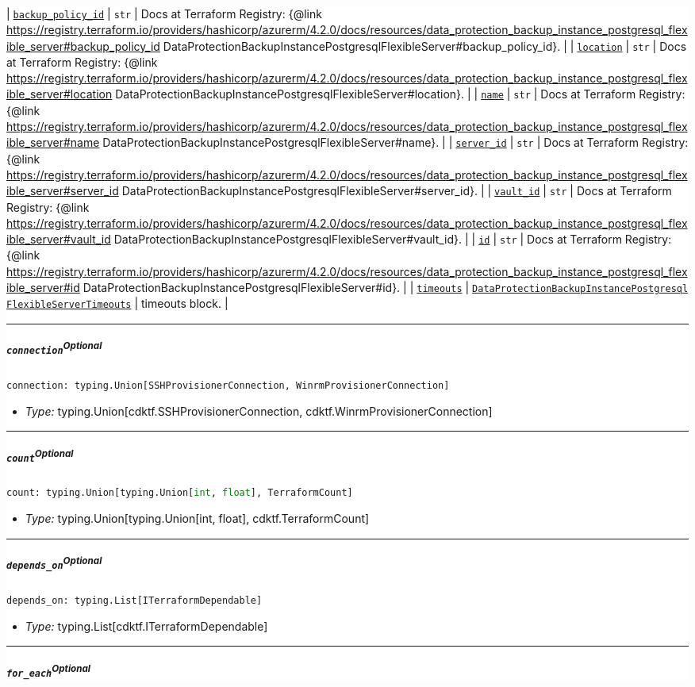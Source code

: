 | <code><a href="#@cdktf/provider-azurerm.dataProtectionBackupInstancePostgresqlFlexibleServer.DataProtectionBackupInstancePostgresqlFlexibleServerConfig.property.backupPolicyId">backup_policy_id</a></code> | <code>str</code> | Docs at Terraform Registry: {@link https://registry.terraform.io/providers/hashicorp/azurerm/4.2.0/docs/resources/data_protection_backup_instance_postgresql_flexible_server#backup_policy_id DataProtectionBackupInstancePostgresqlFlexibleServer#backup_policy_id}. |
| <code><a href="#@cdktf/provider-azurerm.dataProtectionBackupInstancePostgresqlFlexibleServer.DataProtectionBackupInstancePostgresqlFlexibleServerConfig.property.location">location</a></code> | <code>str</code> | Docs at Terraform Registry: {@link https://registry.terraform.io/providers/hashicorp/azurerm/4.2.0/docs/resources/data_protection_backup_instance_postgresql_flexible_server#location DataProtectionBackupInstancePostgresqlFlexibleServer#location}. |
| <code><a href="#@cdktf/provider-azurerm.dataProtectionBackupInstancePostgresqlFlexibleServer.DataProtectionBackupInstancePostgresqlFlexibleServerConfig.property.name">name</a></code> | <code>str</code> | Docs at Terraform Registry: {@link https://registry.terraform.io/providers/hashicorp/azurerm/4.2.0/docs/resources/data_protection_backup_instance_postgresql_flexible_server#name DataProtectionBackupInstancePostgresqlFlexibleServer#name}. |
| <code><a href="#@cdktf/provider-azurerm.dataProtectionBackupInstancePostgresqlFlexibleServer.DataProtectionBackupInstancePostgresqlFlexibleServerConfig.property.serverId">server_id</a></code> | <code>str</code> | Docs at Terraform Registry: {@link https://registry.terraform.io/providers/hashicorp/azurerm/4.2.0/docs/resources/data_protection_backup_instance_postgresql_flexible_server#server_id DataProtectionBackupInstancePostgresqlFlexibleServer#server_id}. |
| <code><a href="#@cdktf/provider-azurerm.dataProtectionBackupInstancePostgresqlFlexibleServer.DataProtectionBackupInstancePostgresqlFlexibleServerConfig.property.vaultId">vault_id</a></code> | <code>str</code> | Docs at Terraform Registry: {@link https://registry.terraform.io/providers/hashicorp/azurerm/4.2.0/docs/resources/data_protection_backup_instance_postgresql_flexible_server#vault_id DataProtectionBackupInstancePostgresqlFlexibleServer#vault_id}. |
| <code><a href="#@cdktf/provider-azurerm.dataProtectionBackupInstancePostgresqlFlexibleServer.DataProtectionBackupInstancePostgresqlFlexibleServerConfig.property.id">id</a></code> | <code>str</code> | Docs at Terraform Registry: {@link https://registry.terraform.io/providers/hashicorp/azurerm/4.2.0/docs/resources/data_protection_backup_instance_postgresql_flexible_server#id DataProtectionBackupInstancePostgresqlFlexibleServer#id}. |
| <code><a href="#@cdktf/provider-azurerm.dataProtectionBackupInstancePostgresqlFlexibleServer.DataProtectionBackupInstancePostgresqlFlexibleServerConfig.property.timeouts">timeouts</a></code> | <code><a href="#@cdktf/provider-azurerm.dataProtectionBackupInstancePostgresqlFlexibleServer.DataProtectionBackupInstancePostgresqlFlexibleServerTimeouts">DataProtectionBackupInstancePostgresqlFlexibleServerTimeouts</a></code> | timeouts block. |

---

##### `connection`<sup>Optional</sup> <a name="connection" id="@cdktf/provider-azurerm.dataProtectionBackupInstancePostgresqlFlexibleServer.DataProtectionBackupInstancePostgresqlFlexibleServerConfig.property.connection"></a>

```python
connection: typing.Union[SSHProvisionerConnection, WinrmProvisionerConnection]
```

- *Type:* typing.Union[cdktf.SSHProvisionerConnection, cdktf.WinrmProvisionerConnection]

---

##### `count`<sup>Optional</sup> <a name="count" id="@cdktf/provider-azurerm.dataProtectionBackupInstancePostgresqlFlexibleServer.DataProtectionBackupInstancePostgresqlFlexibleServerConfig.property.count"></a>

```python
count: typing.Union[typing.Union[int, float], TerraformCount]
```

- *Type:* typing.Union[typing.Union[int, float], cdktf.TerraformCount]

---

##### `depends_on`<sup>Optional</sup> <a name="depends_on" id="@cdktf/provider-azurerm.dataProtectionBackupInstancePostgresqlFlexibleServer.DataProtectionBackupInstancePostgresqlFlexibleServerConfig.property.dependsOn"></a>

```python
depends_on: typing.List[ITerraformDependable]
```

- *Type:* typing.List[cdktf.ITerraformDependable]

---

##### `for_each`<sup>Optional</sup> <a name="for_each" id="@cdktf/provider-azurerm.dataProtectionBackupInstancePostgresqlFlexibleServer.DataProtectionBackupInstancePostgresqlFlexibleServerConfig.property.forEach"></a>
